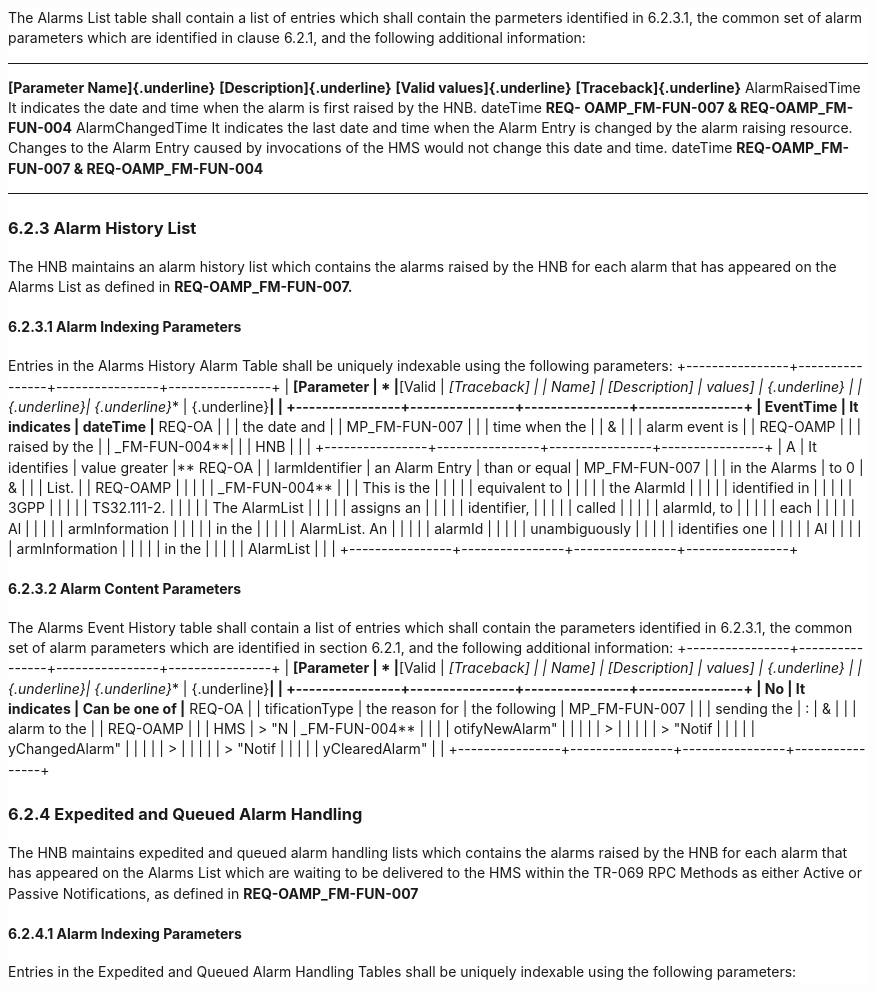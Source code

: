 The Alarms List table shall contain a list of entries which shall contain the
parmeters identified in 6.2.3.1, the common set of alarm parameters which are
identified in clause 6.2.1, and the following additional information:
* * *
**[Parameter Name]{.underline}** **[Description]{.underline}** **[Valid
values]{.underline}** **[Traceback]{.underline}** AlarmRaisedTime It indicates
the date and time when the alarm is first raised by the HNB. dateTime **REQ-
OAMP_FM-FUN-007 & REQ-OAMP_FM-FUN-004** AlarmChangedTime It indicates the last
date and time when the Alarm Entry is changed by the alarm raising resource.
Changes to the Alarm Entry caused by invocations of the HMS would not change
this date and time. dateTime **REQ-OAMP_FM-FUN-007 & REQ-OAMP_FM-FUN-004**
* * *
### 6.2.3 Alarm History List
The HNB maintains an alarm history list which contains the alarms raised by
the HNB for each alarm that has appeared on the Alarms List as defined in
**REQ-OAMP_FM-FUN-007.**
#### 6.2.3.1 Alarm Indexing Parameters
Entries in the Alarms History Alarm Table shall be uniquely indexable using
the following parameters:
+----------------+----------------+----------------+----------------+ | **[Parameter | * |**[Valid | **[Traceback] | | Name] | *[Description] | values] | {.underline}** | | {.underline}**| {.underline}** | {.underline}**| | +----------------+----------------+----------------+----------------+ | EventTime | It indicates | dateTime |** REQ-OA | | | the date and | | MP_FM-FUN-007 | | | time when the | | & | | | alarm event is | | REQ-OAMP | | | raised by the | | _FM-FUN-004**| | | HNB | | | +----------------+----------------+----------------+----------------+ | A | It identifies | value greater |** REQ-OA | | larmIdentifier | an Alarm Entry | than or equal | MP_FM-FUN-007 | | | in the Alarms | to 0 | & | | | List. | | REQ-OAMP | | | | | _FM-FUN-004** | | | This is the | | | | | equivalent to | | | | | the AlarmId | | | | | identified in | | | | | 3GPP | | | | | TS32.111-2. | | | | | The AlarmList | | | | | assigns an | | | | | identifier, | | | | | called | | | | | alarmId, to | | | | | each | | | | | Al | | | | | armInformation | | | | | in the | | | | | AlarmList. An | | | | | alarmId | | | | | unambiguously | | | | | identifies one | | | | | Al | | | | | armInformation | | | | | in the | | | | | AlarmList | | | +----------------+----------------+----------------+----------------+
#### 6.2.3.2 Alarm Content Parameters
The Alarms Event History table shall contain a list of entries which shall
contain the parameters identified in 6.2.3.1, the common set of alarm
parameters which are identified in section 6.2.1, and the following additional
information:
+----------------+----------------+----------------+----------------+ | **[Parameter | * |**[Valid | **[Traceback] | | Name] | *[Description] | values] | {.underline}** | | {.underline}**| {.underline}** | {.underline}**| | +----------------+----------------+----------------+----------------+ | No | It indicates | Can be one of |** REQ-OA | | tificationType | the reason for | the following | MP_FM-FUN-007 | | | sending the | : | & | | | alarm to the | | REQ-OAMP | | | HMS | > "N | _FM-FUN-004** | | | | otifyNewAlarm" | | | | | > | | | | | > "Notif | | | | | yChangedAlarm" | | | | | > | | | | | > "Notif | | | | | yClearedAlarm" | | +----------------+----------------+----------------+----------------+
### 6.2.4 Expedited and Queued Alarm Handling
The HNB maintains expedited and queued alarm handling lists which contains the
alarms raised by the HNB for each alarm that has appeared on the Alarms List
which are waiting to be delivered to the HMS within the TR-069 RPC Methods as
either Active or Passive Notifications, as defined in **REQ-OAMP_FM-FUN-007**
#### 6.2.4.1 Alarm Indexing Parameters
Entries in the Expedited and Queued Alarm Handling Tables shall be uniquely
indexable using the following parameters: